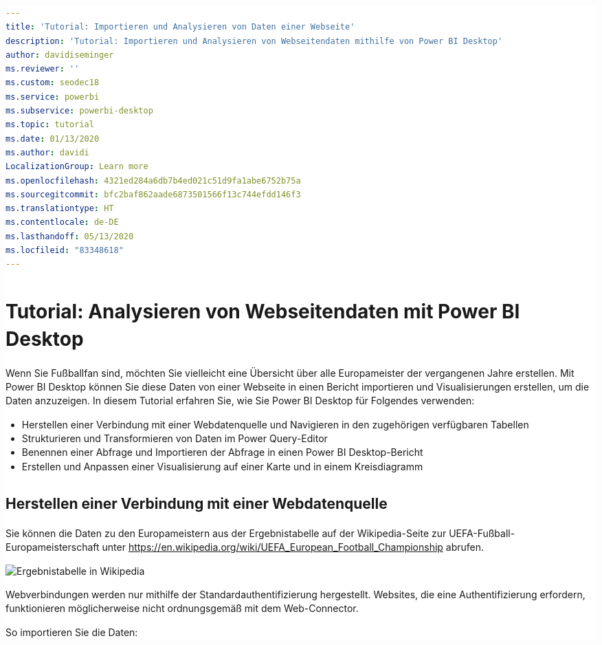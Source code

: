 ```yaml
---
title: 'Tutorial: Importieren und Analysieren von Daten einer Webseite'
description: 'Tutorial: Importieren und Analysieren von Webseitendaten mithilfe von Power BI Desktop'
author: davidiseminger
ms.reviewer: ''
ms.custom: seodec18
ms.service: powerbi
ms.subservice: powerbi-desktop
ms.topic: tutorial
ms.date: 01/13/2020
ms.author: davidi
LocalizationGroup: Learn more
ms.openlocfilehash: 4321ed284a6db7b4ed021c51d9fa1abe6752b75a
ms.sourcegitcommit: bfc2baf862aade6873501566f13c744efdd146f3
ms.translationtype: HT
ms.contentlocale: de-DE
ms.lasthandoff: 05/13/2020
ms.locfileid: "83348618"
---
```

# <a name="tutorial-analyze-webpage-data-by-using-power-bi-desktop"></a>Tutorial: Analysieren von Webseitendaten mit Power BI Desktop

Wenn Sie Fußballfan sind, möchten Sie vielleicht eine Übersicht über alle Europameister der vergangenen Jahre erstellen. Mit Power BI Desktop können Sie diese Daten von einer Webseite in einen Bericht importieren und Visualisierungen erstellen, um die Daten anzuzeigen. In diesem Tutorial erfahren Sie, wie Sie Power BI Desktop für Folgendes verwenden:

- Herstellen einer Verbindung mit einer Webdatenquelle und Navigieren in den zugehörigen verfügbaren Tabellen
- Strukturieren und Transformieren von Daten im Power Query-Editor
- Benennen einer Abfrage und Importieren der Abfrage in einen Power BI Desktop-Bericht
- Erstellen und Anpassen einer Visualisierung auf einer Karte und in einem Kreisdiagramm

## <a name="connect-to-a-web-data-source"></a>Herstellen einer Verbindung mit einer Webdatenquelle

Sie können die Daten zu den Europameistern aus der Ergebnistabelle auf der Wikipedia-Seite zur UEFA-Fußball-Europameisterschaft unter https://en.wikipedia.org/wiki/UEFA_European_Football_Championship abrufen. 

![Ergebnistabelle in Wikipedia](media/desktop-tutorial-importing-and-analyzing-data-from-a-web-page/webpage1.png)

Webverbindungen werden nur mithilfe der Standardauthentifizierung hergestellt. Websites, die eine Authentifizierung erfordern, funktionieren möglicherweise nicht ordnungsgemäß mit dem Web-Connector.

So importieren Sie die Daten:
